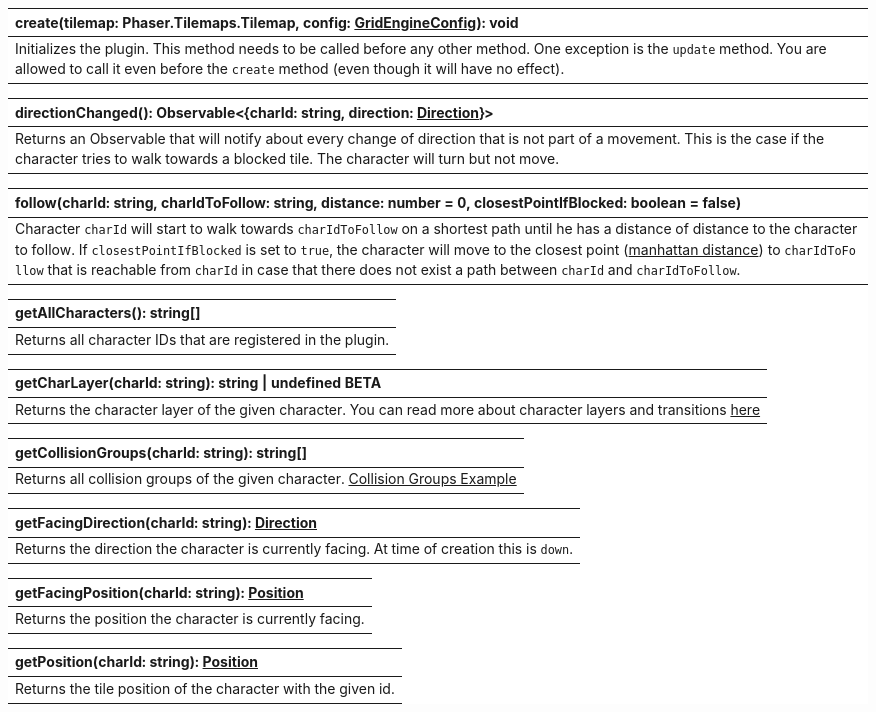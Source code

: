 | create(tilemap: Phaser.Tilemaps.Tilemap, config: [GridEngineConfig](./config.html#gridengineconfig)): void                                                                                                             |
| :--------------------------------------------------------------------------------------------------------------------------------------------------------------------------------------------------------------------- |
| Initializes the plugin. This method needs to be called before any other method. One exception is the `update` method. You are allowed to call it even before the `create` method (even though it will have no effect). |

<a name="directionchanged"></a>

| directionChanged(): Observable<{charId: string, direction: [Direction](./config.html#direction)}>                                                                                                                    |
| :------------------------------------------------------------------------------------------------------------------------------------------------------------------------------------------------------------------- |
| Returns an Observable that will notify about every change of direction that is not part of a movement. This is the case if the character tries to walk towards a blocked tile. The character will turn but not move. |

<a name="follow"></a>

| follow(charId: string, charIdToFollow: string, distance: number = 0, closestPointIfBlocked: boolean = false)                                                                                                                                                                                                                                                                                                                                           |
| :----------------------------------------------------------------------------------------------------------------------------------------------------------------------------------------------------------------------------------------------------------------------------------------------------------------------------------------------------------------------------------------------------------------------------------------------------- |
| Character `charId` will start to walk towards `charIdToFollow` on a shortest path until he has a distance of distance to the character to follow. If `closestPointIfBlocked` is set to `true`, the character will move to the closest point ([manhattan distance](https://en.wikipedia.org/wiki/Taxicab_geometry)) to `charIdToFollow` that is reachable from `charId` in case that there does not exist a path between `charId` and `charIdToFollow`. |

<a name="getallcharacters"></a>

| getAllCharacters(): string[]                                 |
| :----------------------------------------------------------- |
| Returns all character IDs that are registered in the plugin. |

<a name="getcharlayer"></a>

| getCharLayer(charId: string): string \| undefined <span class="label label-purple">BETA</span>                                                        |
| :---------------------------------------------------------------------------------------------------------------------------------------------------- |
| Returns the character layer of the given character. You can read more about character layers and transitions [here](./features/character-layers.html) |

<a name="getcollisiongroups"></a>

| getCollisionGroups(charId: string): string[]
| :---------------------------------------------------------------------------------------------------------------------------------------------------- |
| Returns all collision groups of the given character. [Collision Groups Example](../examples/collision-groups) |

<a name="getfacingdirection"></a>

| getFacingDirection(charId: string): [Direction](./config.html#direction)                     |
| :------------------------------------------------------------------------------------------- |
| Returns the direction the character is currently facing. At time of creation this is `down`. |

<a name="getfacingposition"></a>

| getFacingPosition(charId: string): [Position](./config.html#position) |
| :-------------------------------------------------------------------- |
| Returns the position the character is currently facing.               |

<a name="getposition"></a>

| getPosition(charId: string): [Position](./config.html#position) |
| :-------------------------------------------------------------- |
| Returns the tile position of the character with the given id.   |

<a name="getsprite"></a>
